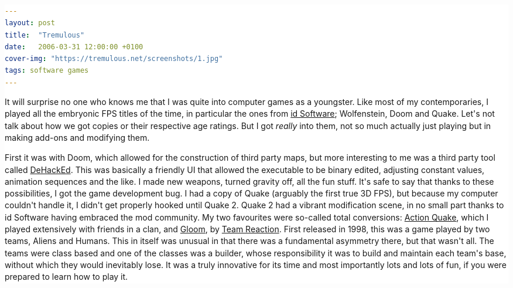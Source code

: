 ```yaml
---
layout: post
title:  "Tremulous"
date:   2006-03-31 12:00:00 +0100
cover-img: "https://tremulous.net/screenshots/1.jpg"
tags: software games
---
```

It will surprise no one who knows me that I was quite into computer games as a youngster. Like most of my contemporaries, I played all the embryonic FPS titles of the time, in particular the ones from [id Software](https://idsoftware.com); Wolfenstein, Doom and Quake. Let's not talk about how we got copies or their respective age ratings. But I got *really* into them, not so much actually just playing but in making add-ons and modifying them.

First it was with Doom, which allowed for the construction of third party maps, but more interesting to me was a third party tool called [DeHackEd](https://doomwiki.org/wiki/DeHackEd). This was basically a friendly UI that allowed the executable to be binary edited, adjusting constant values, animation sequences and the like. I made new weapons, turned gravity off, all the fun stuff. It's safe to say that thanks to these possibilities, I got the game development bug. I had a copy of Quake (arguably the first true 3D FPS), but because my computer couldn't handle it, I didn't get properly hooked until Quake 2. Quake 2 had a vibrant modification scene, in no small part thanks to id Software having embraced the mod community. My two favourites were so-called total conversions: [Action Quake](https://en.wikipedia.org/wiki/Action_Quake_2), which I played extensively with friends in a clan, and [Gloom](http://www.planetgloom.com/), by [Team Reaction](https://web.archive.org/web/20060820160312/http://teamreaction.planetquake.gamespy.com/). First released in 1998, this was a game played by two teams, Aliens and Humans. This in itself was unusual in that there was a fundamental asymmetry there, but that wasn't all. The teams were class based and one of the classes was a builder, whose responsibility it was to build and maintain each team's base, without which they would inevitably lose. It was a truly innovative for its time and most importantly lots and lots of fun, if you were prepared to learn how to play it.
